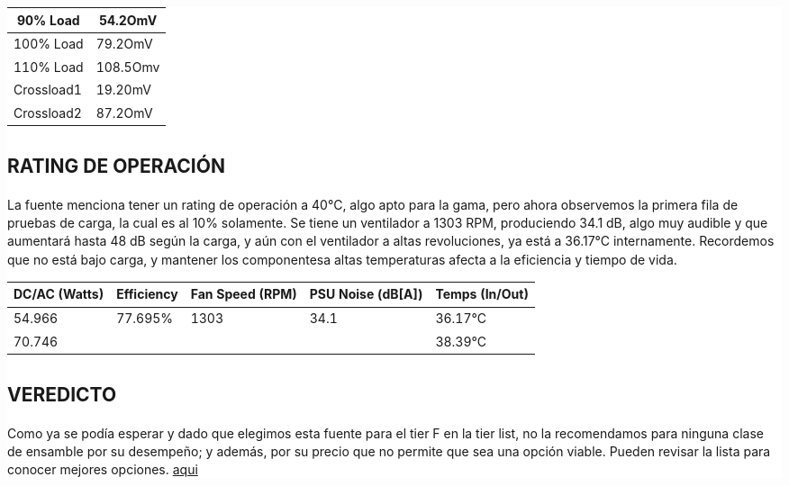 | 90% Load | 54.2OmV |
|-|-|
| 100% Load | 79.2OmV |
| 110% Load | 108.5Omv |
| Crossload1 | 19.20mV |
| Crossload2 | 87.2OmV |

## RATING DE OPERACIÓN

La fuente menciona tener un rating de operación a 40°C, algo apto para la gama, pero ahora observemos la primera fila de pruebas de carga, la cual es al 10% solamente. 
Se tiene un ventilador a 1303 RPM, produciendo 34.1 dB, algo muy audible y que aumentará hasta 48 dB según la carga, y aún con el ventilador a altas revoluciones, ya está a 36.17°C internamente.
Recordemos que no está bajo carga, y mantener los componentesa altas temperaturas afecta a la eficiencia y tiempo de vida.

| DC/AC (Watts) | Efficiency | Fan Speed (RPM) | PSU Noise (dB[A]) | Temps (In/Out) | 
|-|-|-|-|-|
| 54.966 | 77.695% | 1303 | 34.1 | 36.17°C
| 70.746 | | | |            38.39°C |

## VEREDICTO

Como ya se podía esperar y dado que elegimos esta fuente para el tier F en la tier list, no la recomendamos para ninguna clase de ensamble por su desempeño; y además, por su precio que no permite que sea una opción viable. Pueden revisar la lista para conocer mejores opciones. [aqui](https://psugang.github.io/posts/psu-tierlist/)
